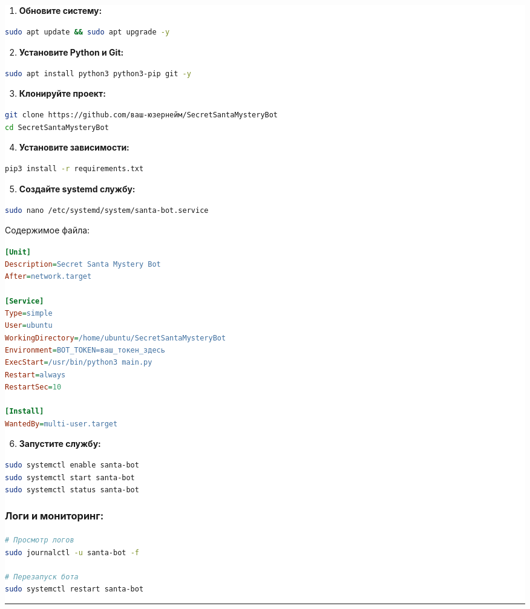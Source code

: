 1. **Обновите систему:**
```bash
sudo apt update && sudo apt upgrade -y
```

2. **Установите Python и Git:**
```bash
sudo apt install python3 python3-pip git -y
```

3. **Клонируйте проект:**
```bash
git clone https://github.com/ваш-юзернейм/SecretSantaMysteryBot
cd SecretSantaMysteryBot
```

4. **Установите зависимости:**
```bash
pip3 install -r requirements.txt
```

5. **Создайте systemd службу:**
```bash
sudo nano /etc/systemd/system/santa-bot.service
```

Содержимое файла:
```ini
[Unit]
Description=Secret Santa Mystery Bot
After=network.target

[Service]
Type=simple
User=ubuntu
WorkingDirectory=/home/ubuntu/SecretSantaMysteryBot
Environment=BOT_TOKEN=ваш_токен_здесь
ExecStart=/usr/bin/python3 main.py
Restart=always
RestartSec=10

[Install]
WantedBy=multi-user.target
```

6. **Запустите службу:**
```bash
sudo systemctl enable santa-bot
sudo systemctl start santa-bot
sudo systemctl status santa-bot
```

### Логи и мониторинг:
```bash
# Просмотр логов
sudo journalctl -u santa-bot -f

# Перезапуск бота
sudo systemctl restart santa-bot
```

---